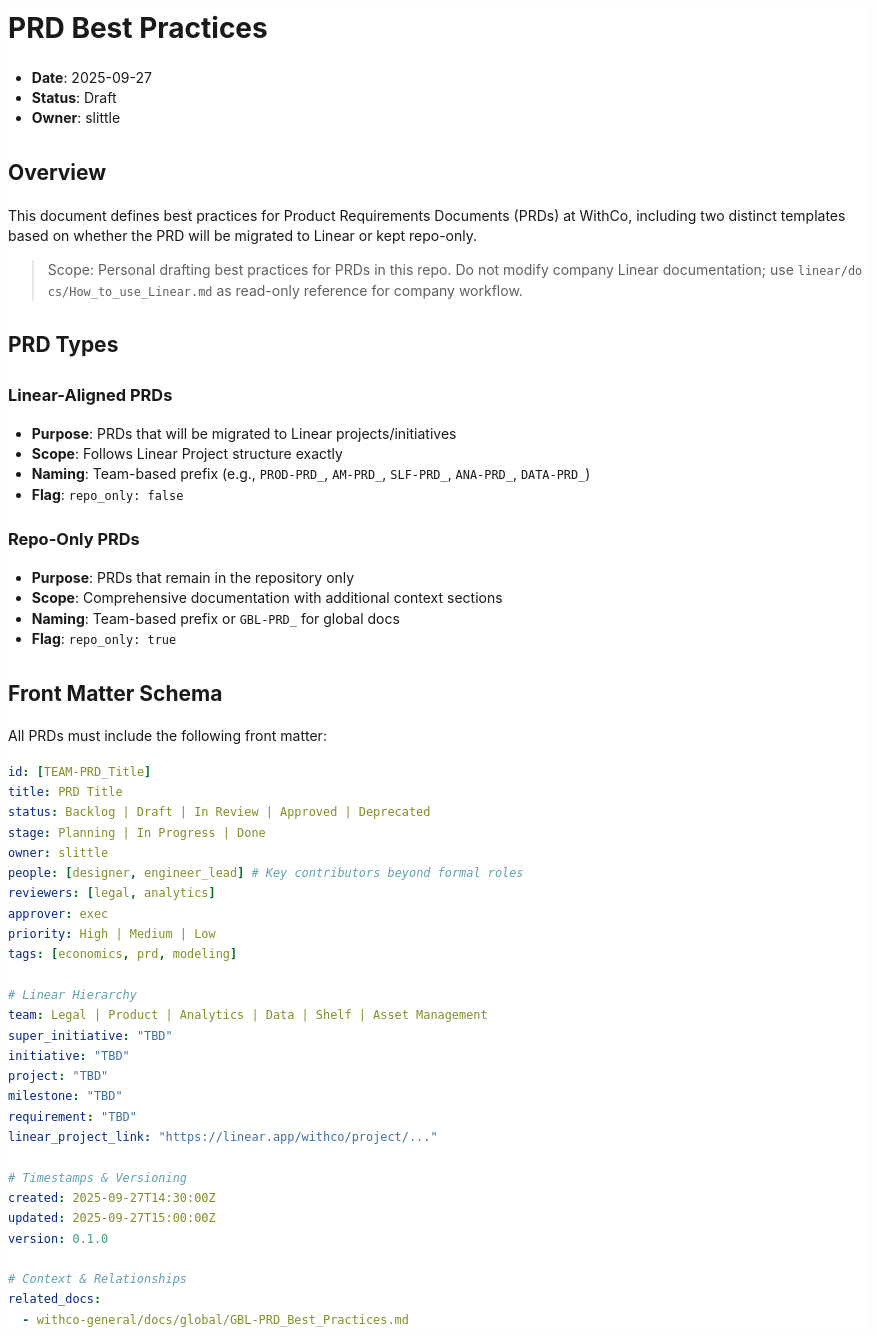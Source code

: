 # PRD Best Practices

- **Date**: 2025-09-27
- **Status**: Draft
- **Owner**: slittle

## Overview

This document defines best practices for Product Requirements Documents (PRDs) at WithCo, including two distinct templates based on whether the PRD will be migrated to Linear or kept repo-only.

> Scope: Personal drafting best practices for PRDs in this repo. Do not modify company Linear documentation; use `linear/docs/How_to_use_Linear.md` as read-only reference for company workflow.

## PRD Types

### Linear-Aligned PRDs

- **Purpose**: PRDs that will be migrated to Linear projects/initiatives
- **Scope**: Follows Linear Project structure exactly
- **Naming**: Team-based prefix (e.g., `PROD-PRD_`, `AM-PRD_`, `SLF-PRD_`, `ANA-PRD_`, `DATA-PRD_`)
- **Flag**: `repo_only: false`

### Repo-Only PRDs

- **Purpose**: PRDs that remain in the repository only
- **Scope**: Comprehensive documentation with additional context sections
- **Naming**: Team-based prefix or `GBL-PRD_` for global docs
- **Flag**: `repo_only: true`

## Front Matter Schema

All PRDs must include the following front matter:

```yaml
id: [TEAM-PRD_Title]
title: PRD Title
status: Backlog | Draft | In Review | Approved | Deprecated
stage: Planning | In Progress | Done
owner: slittle
people: [designer, engineer_lead] # Key contributors beyond formal roles
reviewers: [legal, analytics]
approver: exec
priority: High | Medium | Low
tags: [economics, prd, modeling]

# Linear Hierarchy
team: Legal | Product | Analytics | Data | Shelf | Asset Management
super_initiative: "TBD"
initiative: "TBD"
project: "TBD"
milestone: "TBD"
requirement: "TBD"
linear_project_link: "https://linear.app/withco/project/..."

# Timestamps & Versioning
created: 2025-09-27T14:30:00Z
updated: 2025-09-27T15:00:00Z
version: 0.1.0

# Context & Relationships
related_docs:
  - withco-general/docs/global/GBL-PRD_Best_Practices.md
```